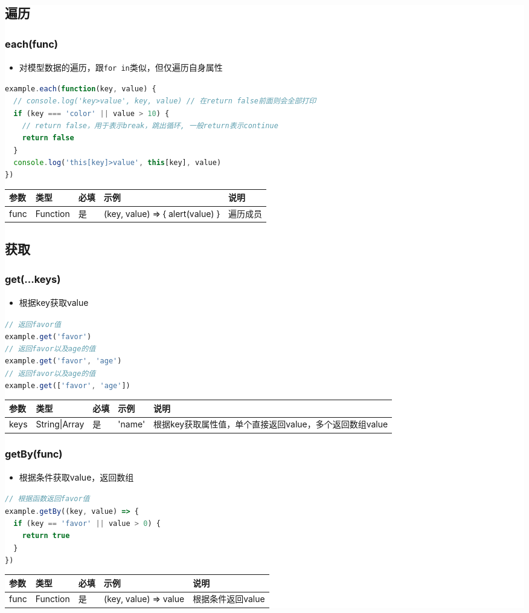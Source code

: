 ## 遍历
### each(func)
* 对模型数据的遍历，跟`for in`类似，但仅遍历自身属性

```js
example.each(function(key, value) {
  // console.log('key>value', key, value) // 在return false前面则会全部打印
  if (key === 'color' || value > 10) {
    // return false，用于表示break，跳出循环, 一般return表示continue
    return false
  }
  console.log('this[key]>value', this[key], value)
})
```
| 参数 |类型| 必填 | 示例 | 说明 |
|:----|:---|:-----|:------|:-------|
| func |Function | 是 | (key, value) => { alert(value) } | 遍历成员 |

## 获取
### get(...keys)
* 根据key获取value

```js
// 返回favor值
example.get('favor')
// 返回favor以及age的值
example.get('favor', 'age')
// 返回favor以及age的值
example.get(['favor', 'age'])
```
| 参数 |类型| 必填 | 示例 | 说明 |
|:----|:---|:-----|:------|:-------|
| keys |String\|Array | 是 | 'name' | 根据key获取属性值，单个直接返回value，多个返回数组value |

### getBy(func)
* 根据条件获取value，返回数组

```js
// 根据函数返回favor值
example.getBy((key, value) => {
  if (key == 'favor' || value > 0) {
    return true
  }
})
```
| 参数 |类型| 必填 | 示例 | 说明 |
|:----|:---|:-----|:------|:-------|
| func |Function | 是 | (key, value) => value | 根据条件返回value |
